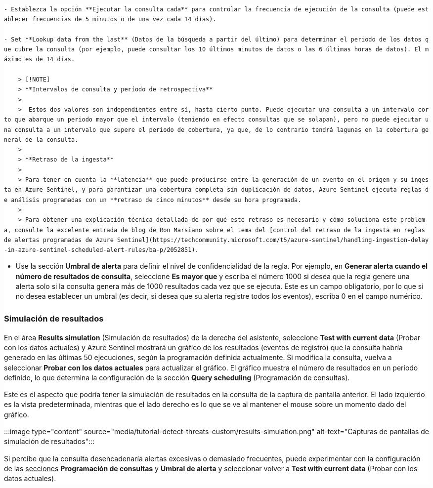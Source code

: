     - Establezca la opción **Ejecutar la consulta cada** para controlar la frecuencia de ejecución de la consulta (puede establecer frecuencias de 5 minutos o de una vez cada 14 días).

    - Set **Lookup data from the last** (Datos de la búsqueda a partir del último) para determinar el periodo de los datos que cubre la consulta (por ejemplo, puede consultar los 10 últimos minutos de datos o las 6 últimas horas de datos). El máximo es de 14 días.

        > [!NOTE]
        > **Intervalos de consulta y período de retrospectiva**
        >
        >  Estos dos valores son independientes entre sí, hasta cierto punto. Puede ejecutar una consulta a un intervalo corto que abarque un periodo mayor que el intervalo (teniendo en efecto consultas que se solapan), pero no puede ejecutar una consulta a un intervalo que supere el periodo de cobertura, ya que, de lo contrario tendrá lagunas en la cobertura general de la consulta.
        >
        > **Retraso de la ingesta**
        >
        > Para tener en cuenta la **latencia** que puede producirse entre la generación de un evento en el origen y su ingesta en Azure Sentinel, y para garantizar una cobertura completa sin duplicación de datos, Azure Sentinel ejecuta reglas de análisis programadas con un **retraso de cinco minutos** desde su hora programada.
        >
        > Para obtener una explicación técnica detallada de por qué este retraso es necesario y cómo soluciona este problema, consulte la excelente entrada de blog de Ron Marsiano sobre el tema del [control del retraso de la ingesta en reglas de alertas programadas de Azure Sentinel](https://techcommunity.microsoft.com/t5/azure-sentinel/handling-ingestion-delay-in-azure-sentinel-scheduled-alert-rules/ba-p/2052851).

- Use la sección **Umbral de alerta** para definir el nivel de confidencialidad de la regla. Por ejemplo, en **Generar alerta cuando el número de resultados de consulta**, seleccione **Es mayor que** y escriba el número 1000 si desea que la regla genere una alerta solo si la consulta genera más de 1000 resultados cada vez que se ejecuta. Este es un campo obligatorio, por lo que si no desea establecer un umbral (es decir, si desea que su alerta registre todos los eventos), escriba 0 en el campo numérico.
    
### <a name="results-simulation"></a>Simulación de resultados

En el área **Results simulation** (Simulación de resultados) de la derecha del asistente, seleccione **Test with current data** (Probar con los datos actuales) y Azure Sentinel mostrará un gráfico de los resultados (eventos de registro) que la consulta habría generado en las últimas 50 ejecuciones, según la programación definida actualmente. Si modifica la consulta, vuelva a seleccionar **Probar con los datos actuales** para actualizar el gráfico. El gráfico muestra el número de resultados en un periodo definido, lo que determina la configuración de la sección **Query scheduling** (Programación de consultas).
  
Este es el aspecto que podría tener la simulación de resultados en la consulta de la captura de pantalla anterior. El lado izquierdo es la vista predeterminada, mientras que el lado derecho es lo que se ve al mantener el mouse sobre un momento dado del gráfico.

:::image type="content" source="media/tutorial-detect-threats-custom/results-simulation.png" alt-text="Capturas de pantallas de simulación de resultados":::

Si percibe que la consulta desencadenaría alertas excesivas o demasiado frecuentes, puede experimentar con la configuración de las [secciones](#query-scheduling-and-alert-threshold) **Programación de consultas** y **Umbral de alerta** y seleccionar volver a **Test with current data** (Probar con los datos actuales).
